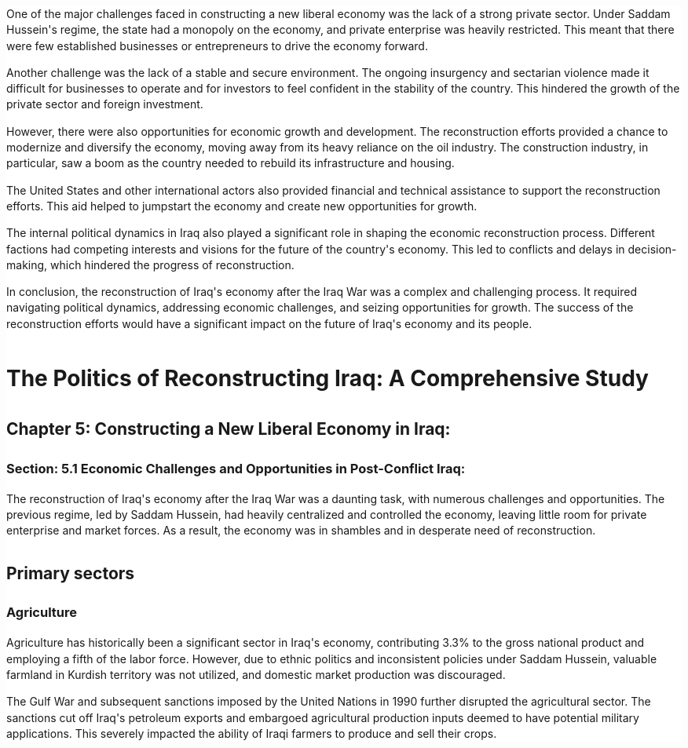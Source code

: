 One of the major challenges faced in constructing a new liberal economy was the lack of a strong private sector. Under Saddam Hussein's regime, the state had a monopoly on the economy, and private enterprise was heavily restricted. This meant that there were few established businesses or entrepreneurs to drive the economy forward.

Another challenge was the lack of a stable and secure environment. The ongoing insurgency and sectarian violence made it difficult for businesses to operate and for investors to feel confident in the stability of the country. This hindered the growth of the private sector and foreign investment.

However, there were also opportunities for economic growth and development. The reconstruction efforts provided a chance to modernize and diversify the economy, moving away from its heavy reliance on the oil industry. The construction industry, in particular, saw a boom as the country needed to rebuild its infrastructure and housing.

The United States and other international actors also provided financial and technical assistance to support the reconstruction efforts. This aid helped to jumpstart the economy and create new opportunities for growth.

The internal political dynamics in Iraq also played a significant role in shaping the economic reconstruction process. Different factions had competing interests and visions for the future of the country's economy. This led to conflicts and delays in decision-making, which hindered the progress of reconstruction.

In conclusion, the reconstruction of Iraq's economy after the Iraq War was a complex and challenging process. It required navigating political dynamics, addressing economic challenges, and seizing opportunities for growth. The success of the reconstruction efforts would have a significant impact on the future of Iraq's economy and its people. 


# The Politics of Reconstructing Iraq: A Comprehensive Study

## Chapter 5: Constructing a New Liberal Economy in Iraq:

### Section: 5.1 Economic Challenges and Opportunities in Post-Conflict Iraq:

The reconstruction of Iraq's economy after the Iraq War was a daunting task, with numerous challenges and opportunities. The previous regime, led by Saddam Hussein, had heavily centralized and controlled the economy, leaving little room for private enterprise and market forces. As a result, the economy was in shambles and in desperate need of reconstruction.

## Primary sectors

### Agriculture

Agriculture has historically been a significant sector in Iraq's economy, contributing 3.3% to the gross national product and employing a fifth of the labor force. However, due to ethnic politics and inconsistent policies under Saddam Hussein, valuable farmland in Kurdish territory was not utilized, and domestic market production was discouraged.

The Gulf War and subsequent sanctions imposed by the United Nations in 1990 further disrupted the agricultural sector. The sanctions cut off Iraq's petroleum exports and embargoed agricultural production inputs deemed to have potential military applications. This severely impacted the ability of Iraqi farmers to produce and sell their crops.
